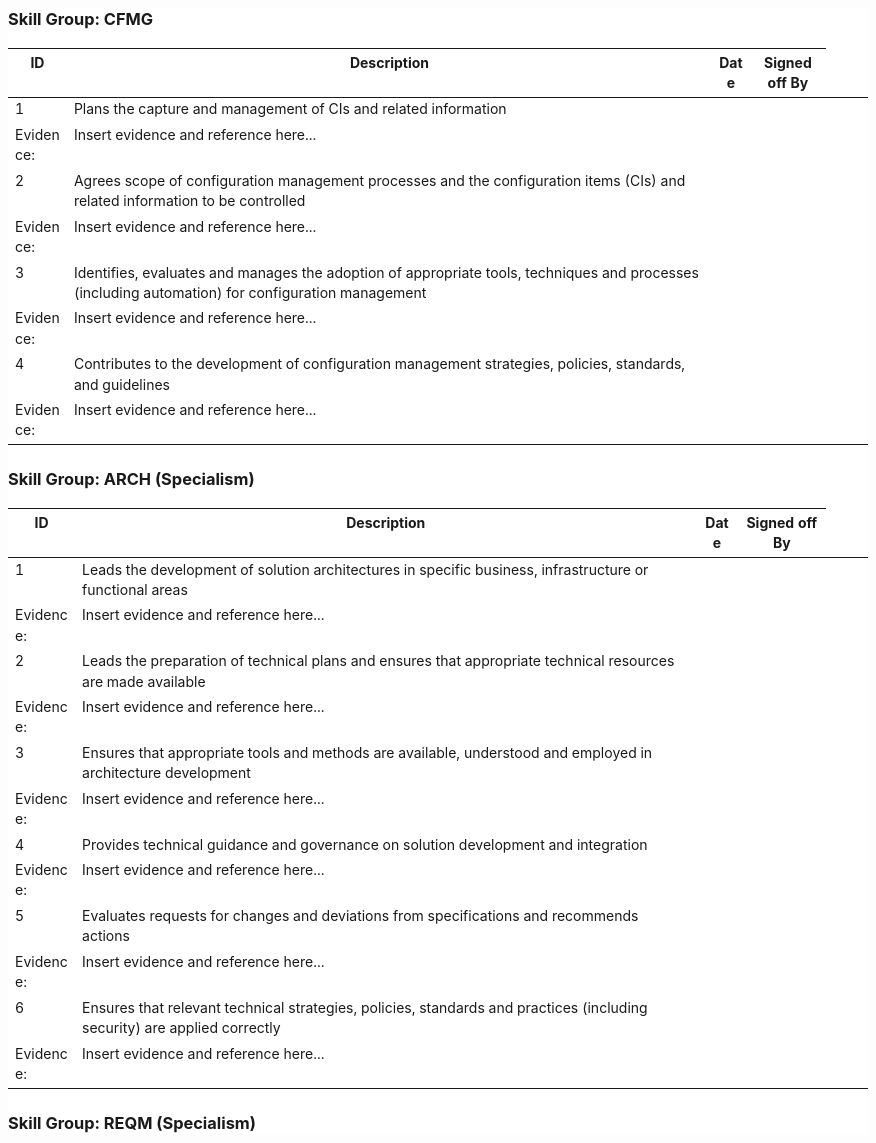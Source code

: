   
  
  
### Skill Group: CFMG  
  
| ID  | Description  | Date  | Signed off By  |  
|---|---|---|---|  
| 1 | Plans the capture and management of CIs and related information | | |  
| Evidence: <td colspan=3> Insert evidence and reference here... |  
| 2 | Agrees scope of configuration management processes and the configuration items (CIs) and related information to be controlled | | |  
| Evidence: <td colspan=3> Insert evidence and reference here... |  
| 3 | Identifies, evaluates and manages the adoption of appropriate tools, techniques and processes (including automation) for configuration management | | |  
| Evidence: <td colspan=3> Insert evidence and reference here... |  
| 4 | Contributes to the development of configuration management strategies, policies, standards, and guidelines | | |  
| Evidence: <td colspan=3> Insert evidence and reference here... |  
  
  
  
  
### Skill Group: ARCH (Specialism)  
  
| ID  | Description  | Date  | Signed off By  |  
|---|---|---|---|  
| 1 | Leads the development of solution architectures in specific business, infrastructure or functional areas | | |  
| Evidence: <td colspan=3> Insert evidence and reference here... |  
| 2 | Leads the preparation of technical plans and ensures that appropriate technical resources are made available | | |  
| Evidence: <td colspan=3> Insert evidence and reference here... |  
| 3 | Ensures that appropriate tools and methods are available, understood and employed in architecture development | | |  
| Evidence: <td colspan=3> Insert evidence and reference here... |  
| 4 | Provides technical guidance and governance on solution development and integration | | |  
| Evidence: <td colspan=3> Insert evidence and reference here... |  
| 5 | Evaluates requests for changes and deviations from specifications and recommends actions | | |  
| Evidence: <td colspan=3> Insert evidence and reference here... |  
| 6 | Ensures that relevant technical strategies, policies, standards and practices (including security) are applied correctly | | |  
| Evidence: <td colspan=3> Insert evidence and reference here... |  
  
  
  
  
### Skill Group: REQM (Specialism)  
  